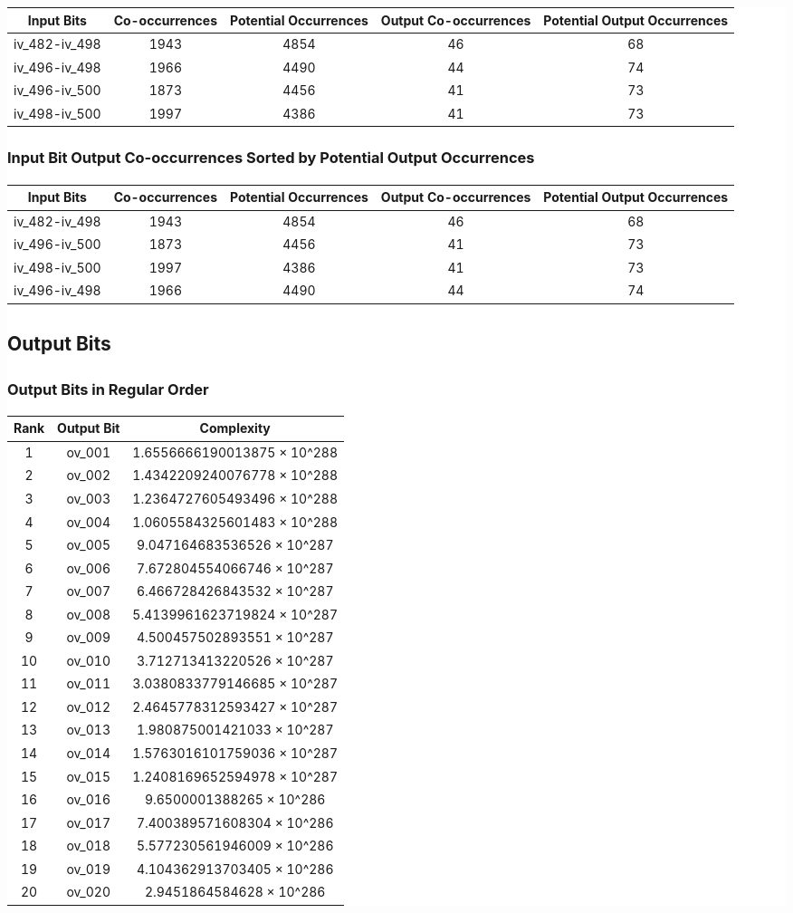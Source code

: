| Input Bits | Co-occurrences | Potential Occurrences | Output Co-occurrences | Potential Output Occurrences |
|:----------:|:--------------:|:---------------------:|:---------------------:|:----------------------------:|
| iv_482-iv_498 | 1943 | 4854 | 46 | 68 |
| iv_496-iv_498 | 1966 | 4490 | 44 | 74 |
| iv_496-iv_500 | 1873 | 4456 | 41 | 73 |
| iv_498-iv_500 | 1997 | 4386 | 41 | 73 |

### Input Bit Output Co-occurrences Sorted by Potential Output Occurrences

| Input Bits | Co-occurrences | Potential Occurrences | Output Co-occurrences | Potential Output Occurrences |
|:----------:|:--------------:|:---------------------:|:---------------------:|:----------------------------:|
| iv_482-iv_498 | 1943 | 4854 | 46 | 68 |
| iv_496-iv_500 | 1873 | 4456 | 41 | 73 |
| iv_498-iv_500 | 1997 | 4386 | 41 | 73 |
| iv_496-iv_498 | 1966 | 4490 | 44 | 74 |

## Output Bits

### Output Bits in Regular Order

| Rank | Output Bit | Complexity |
|:----:|:----------:|:----------:|
| 1 | ov_001 | 1.6556666190013875 × 10^288 |
| 2 | ov_002 | 1.4342209240076778 × 10^288 |
| 3 | ov_003 | 1.2364727605493496 × 10^288 |
| 4 | ov_004 | 1.0605584325601483 × 10^288 |
| 5 | ov_005 | 9.047164683536526 × 10^287 |
| 6 | ov_006 | 7.672804554066746 × 10^287 |
| 7 | ov_007 | 6.466728426843532 × 10^287 |
| 8 | ov_008 | 5.4139961623719824 × 10^287 |
| 9 | ov_009 | 4.500457502893551 × 10^287 |
| 10 | ov_010 | 3.712713413220526 × 10^287 |
| 11 | ov_011 | 3.0380833779146685 × 10^287 |
| 12 | ov_012 | 2.4645778312593427 × 10^287 |
| 13 | ov_013 | 1.980875001421033 × 10^287 |
| 14 | ov_014 | 1.5763016101759036 × 10^287 |
| 15 | ov_015 | 1.2408169652594978 × 10^287 |
| 16 | ov_016 | 9.6500001388265 × 10^286 |
| 17 | ov_017 | 7.400389571608304 × 10^286 |
| 18 | ov_018 | 5.577230561946009 × 10^286 |
| 19 | ov_019 | 4.104362913703405 × 10^286 |
| 20 | ov_020 | 2.9451864584628 × 10^286 |